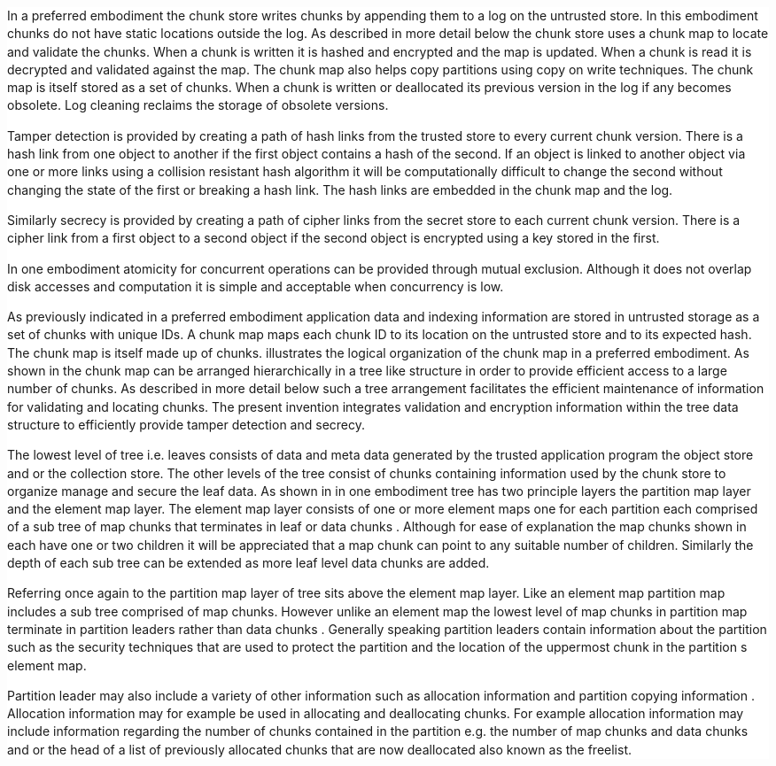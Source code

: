 In a preferred embodiment the chunk store writes chunks by appending them to a log on the untrusted store. In this embodiment chunks do not have static locations outside the log. As described in more detail below the chunk store uses a chunk map to locate and validate the chunks. When a chunk is written it is hashed and encrypted and the map is updated. When a chunk is read it is decrypted and validated against the map. The chunk map also helps copy partitions using copy on write techniques. The chunk map is itself stored as a set of chunks. When a chunk is written or deallocated its previous version in the log if any becomes obsolete. Log cleaning reclaims the storage of obsolete versions.

Tamper detection is provided by creating a path of hash links from the trusted store to every current chunk version. There is a hash link from one object to another if the first object contains a hash of the second. If an object is linked to another object via one or more links using a collision resistant hash algorithm it will be computationally difficult to change the second without changing the state of the first or breaking a hash link. The hash links are embedded in the chunk map and the log.

Similarly secrecy is provided by creating a path of cipher links from the secret store to each current chunk version. There is a cipher link from a first object to a second object if the second object is encrypted using a key stored in the first.

In one embodiment atomicity for concurrent operations can be provided through mutual exclusion. Although it does not overlap disk accesses and computation it is simple and acceptable when concurrency is low.

As previously indicated in a preferred embodiment application data and indexing information are stored in untrusted storage as a set of chunks with unique IDs. A chunk map maps each chunk ID to its location on the untrusted store and to its expected hash. The chunk map is itself made up of chunks. illustrates the logical organization of the chunk map in a preferred embodiment. As shown in the chunk map can be arranged hierarchically in a tree like structure in order to provide efficient access to a large number of chunks. As described in more detail below such a tree arrangement facilitates the efficient maintenance of information for validating and locating chunks. The present invention integrates validation and encryption information within the tree data structure to efficiently provide tamper detection and secrecy.

The lowest level of tree i.e. leaves consists of data and meta data generated by the trusted application program the object store and or the collection store. The other levels of the tree consist of chunks containing information used by the chunk store to organize manage and secure the leaf data. As shown in in one embodiment tree has two principle layers the partition map layer and the element map layer. The element map layer consists of one or more element maps one for each partition each comprised of a sub tree of map chunks that terminates in leaf or data chunks . Although for ease of explanation the map chunks shown in each have one or two children it will be appreciated that a map chunk can point to any suitable number of children. Similarly the depth of each sub tree can be extended as more leaf level data chunks are added.

Referring once again to the partition map layer of tree sits above the element map layer. Like an element map partition map includes a sub tree comprised of map chunks. However unlike an element map the lowest level of map chunks in partition map terminate in partition leaders rather than data chunks . Generally speaking partition leaders contain information about the partition such as the security techniques that are used to protect the partition and the location of the uppermost chunk in the partition s element map.

Partition leader may also include a variety of other information such as allocation information and partition copying information . Allocation information may for example be used in allocating and deallocating chunks. For example allocation information may include information regarding the number of chunks contained in the partition e.g. the number of map chunks and data chunks and or the head of a list of previously allocated chunks that are now deallocated also known as the freelist.
